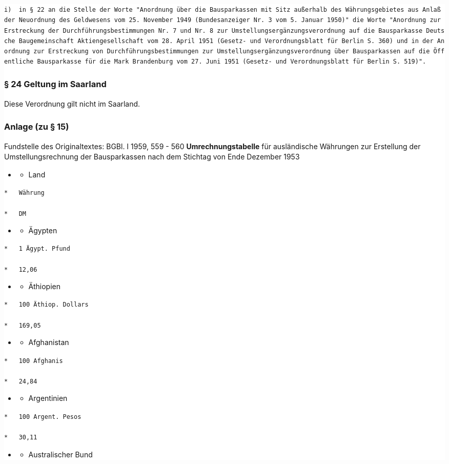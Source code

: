 
    i)  in § 22 an die Stelle der Worte "Anordnung über die Bausparkassen mit Sitz außerhalb des Währungsgebietes aus Anlaß der Neuordnung des Geldwesens vom 25. November 1949 (Bundesanzeiger Nr. 3 vom 5. Januar 1950)" die Worte "Anordnung zur Erstreckung der Durchführungsbestimmungen Nr. 7 und Nr. 8 zur Umstellungsergänzungsverordnung auf die Bausparkasse Deutsche Baugemeinschaft Aktiengesellschaft vom 28. April 1951 (Gesetz- und Verordnungsblatt für Berlin S. 360) und in der Anordnung zur Erstreckung von Durchführungsbestimmungen zur Umstellungsergänzungsverordnung über Bausparkassen auf die Öffentliche Bausparkasse für die Mark Brandenburg vom 27. Juni 1951 (Gesetz- und Verordnungsblatt für Berlin S. 519)".








### § 24 Geltung im Saarland

Diese Verordnung gilt nicht im Saarland.


### Anlage (zu § 15)

Fundstelle des Originaltextes: BGBl. I 1959, 559 - 560
**Umrechnungstabelle**
für ausländische Währungen zur Erstellung der Umstellungsrechnung der Bausparkassen nach dem Stichtag von Ende Dezember 1953

*    *   Land

    *   Währung

    *   DM


*    *   Ägypten

    *   1 Ägypt. Pfund

    *   12,06


*    *   Äthiopien

    *   100 Äthiop. Dollars

    *   169,05


*    *   Afghanistan

    *   100 Afghanis

    *   24,84


*    *   Argentinien

    *   100 Argent. Pesos

    *   30,11


*    *   Australischer Bund
